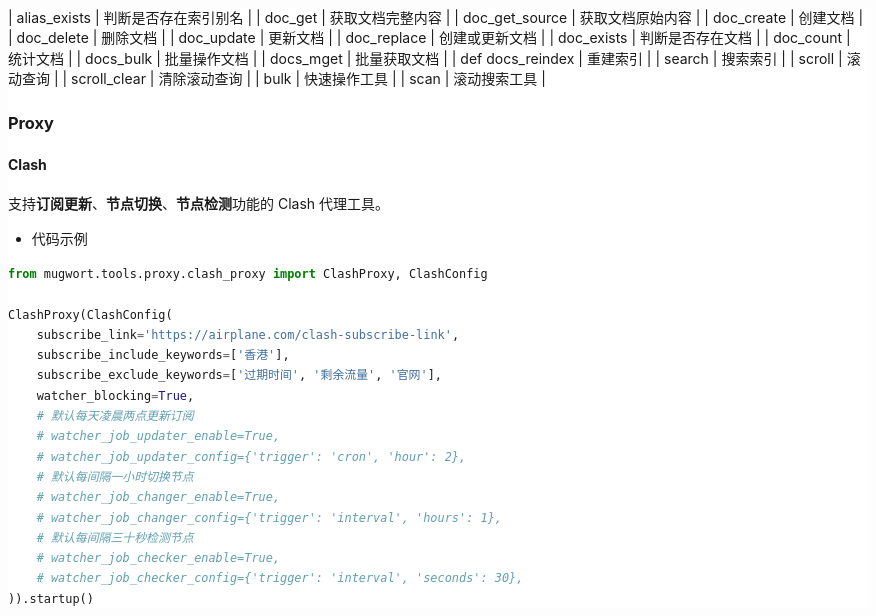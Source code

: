 | alias_exists     | 判断是否存在索引别名 |
| doc_get          | 获取文档完整内容     |
| doc_get_source   | 获取文档原始内容     |
| doc_create       | 创建文档             |
| doc_delete       | 删除文档             |
| doc_update       | 更新文档             |
| doc_replace      | 创建或更新文档       |
| doc_exists       | 判断是否存在文档     |
| doc_count        | 统计文档             |
| docs_bulk        | 批量操作文档         |
| docs_mget        | 批量获取文档         |
| def docs_reindex | 重建索引             |
| search           | 搜索索引             |
| scroll           | 滚动查询             |
| scroll_clear     | 清除滚动查询         |
| bulk             | 快速操作工具         |
| scan             | 滚动搜索工具         |

### Proxy

#### Clash

支持**订阅更新**、**节点切换**、**节点检测**功能的 Clash 代理工具。

- 代码示例

```python
from mugwort.tools.proxy.clash_proxy import ClashProxy, ClashConfig

ClashProxy(ClashConfig(
    subscribe_link='https://airplane.com/clash-subscribe-link',
    subscribe_include_keywords=['香港'],
    subscribe_exclude_keywords=['过期时间', '剩余流量', '官网'],
    watcher_blocking=True,
    # 默认每天凌晨两点更新订阅
    # watcher_job_updater_enable=True,
    # watcher_job_updater_config={'trigger': 'cron', 'hour': 2},
    # 默认每间隔一小时切换节点
    # watcher_job_changer_enable=True,
    # watcher_job_changer_config={'trigger': 'interval', 'hours': 1},
    # 默认每间隔三十秒检测节点
    # watcher_job_checker_enable=True,
    # watcher_job_checker_config={'trigger': 'interval', 'seconds': 30},
)).startup()
```
